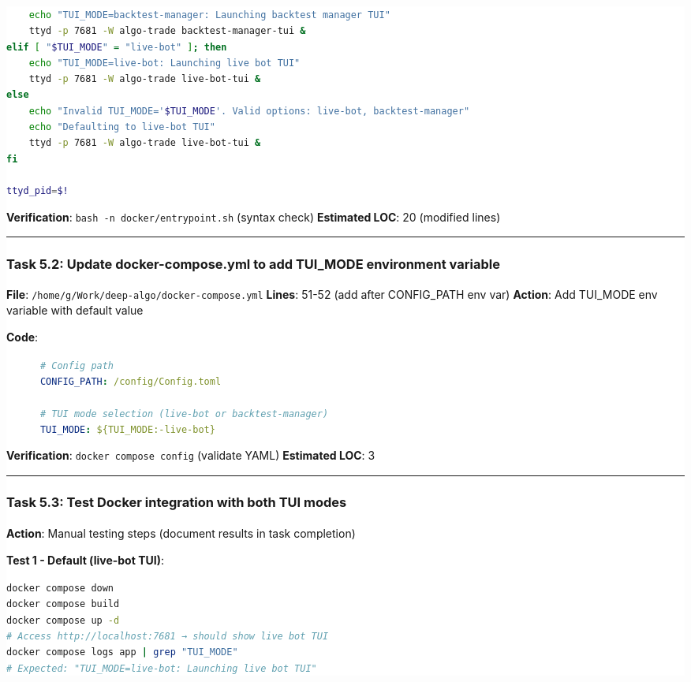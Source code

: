 ```bash
    echo "TUI_MODE=backtest-manager: Launching backtest manager TUI"
    ttyd -p 7681 -W algo-trade backtest-manager-tui &
elif [ "$TUI_MODE" = "live-bot" ]; then
    echo "TUI_MODE=live-bot: Launching live bot TUI"
    ttyd -p 7681 -W algo-trade live-bot-tui &
else
    echo "Invalid TUI_MODE='$TUI_MODE'. Valid options: live-bot, backtest-manager"
    echo "Defaulting to live-bot TUI"
    ttyd -p 7681 -W algo-trade live-bot-tui &
fi

ttyd_pid=$!
```

**Verification**: `bash -n docker/entrypoint.sh` (syntax check)
**Estimated LOC**: 20 (modified lines)

---

### Task 5.2: Update docker-compose.yml to add TUI_MODE environment variable

**File**: `/home/g/Work/deep-algo/docker-compose.yml`
**Lines**: 51-52 (add after CONFIG_PATH env var)
**Action**: Add TUI_MODE env variable with default value

**Code**:
```yaml
      # Config path
      CONFIG_PATH: /config/Config.toml

      # TUI mode selection (live-bot or backtest-manager)
      TUI_MODE: ${TUI_MODE:-live-bot}
```

**Verification**: `docker compose config` (validate YAML)
**Estimated LOC**: 3

---

### Task 5.3: Test Docker integration with both TUI modes

**Action**: Manual testing steps (document results in task completion)

**Test 1 - Default (live-bot TUI)**:
```bash
docker compose down
docker compose build
docker compose up -d
# Access http://localhost:7681 → should show live bot TUI
docker compose logs app | grep "TUI_MODE"
# Expected: "TUI_MODE=live-bot: Launching live bot TUI"
```
